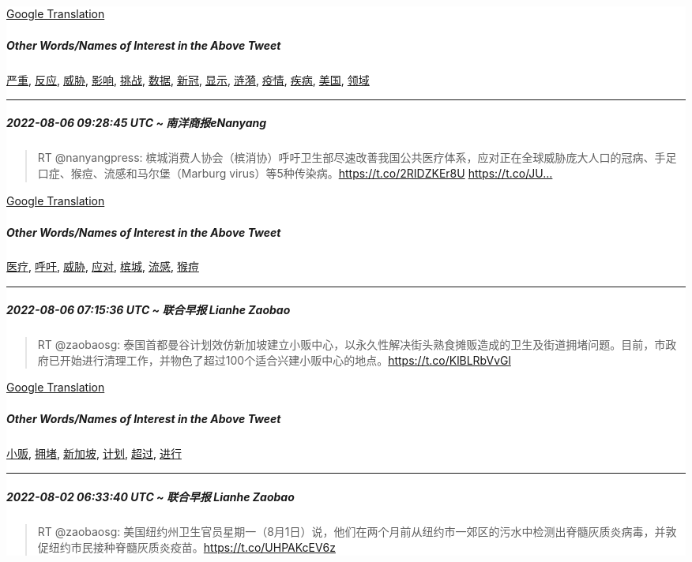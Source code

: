 [Google Translation](https://translate.google.com/?hi=en&tab=TT&sl=zh-CN&tl=en&op=translate&text=RT+%40ChineseWSJ%3A+%E6%96%B0%E5%86%A0%E7%96%AB%E6%83%85%E5%AF%B9%E7%BE%8E%E5%9B%BD%E4%BA%BA%E5%81%A5%E5%BA%B7%E7%9A%84%E6%96%B9%E6%96%B9%E9%9D%A2%E9%9D%A2%E9%83%BD%E4%BA%A7%E7%94%9F%E4%BA%86%E5%BD%B1%E5%93%8D%EF%BC%8C%E4%B8%94%E8%BF%99%E7%A7%8D%E6%B6%9F%E6%BC%AA%E5%8F%8D%E5%BA%94%E6%AD%A3%E6%97%A5%E6%B8%90%E6%B8%85%E6%99%B0%E3%80%82%E5%9C%A8%E7%BE%8E%E5%9B%BD%EF%BC%8C%E8%BF%99%E5%9C%BA%E7%96%AB%E6%83%85%E5%B7%B2%E9%80%A0%E6%88%90100%E4%BD%99%E4%B8%87%E4%BA%BA%E6%AD%BB%E4%BA%A1%E3%80%82%E6%95%B0%E6%8D%AE%E6%98%BE%E7%A4%BA%EF%BC%8C%E7%96%AB%E6%83%85%E6%9C%9F%E9%97%B4%EF%BC%8C%E4%B8%80%E7%B3%BB%E5%88%97%E5%85%B6%E4%BB%96%E6%85%A2%E6%80%A7%E7%97%85%E4%BB%A5%E5%8F%8A%E7%BB%99%E5%81%A5%E5%BA%B7%E5%B8%A6%E6%9D%A5%E4%B8%A5%E9%87%8D%E5%A8%81%E8%83%81%E7%9A%84%E7%96%BE%E7%97%85%E5%90%8C%E6%A0%B7%E5%87%BA%E7%8E%B0%E6%81%B6%E5%8C%96%E3%80%82%E6%9C%AC%E6%96%87%E4%BB%8B%E7%BB%8D%E4%BA%86%E5%9C%A8%E6%96%B0%E5%86%A0%E7%96%AB%E6%83%85%E9%98%B4%E5%BD%B1%E4%B8%8B%EF%BC%8C%E5%85%AC%E5%85%B1%E5%8D%AB%E7%94%9F%E9%A2%86%E5%9F%9F%E5%87%BA%E7%8E%B0%E7%9A%84%E4%B8%80%E4%BA%9B%E6%8C%91%E6%88%98%E3%80%82%E2%80%A6)
##### Other Words/Names of Interest in the Above Tweet
[严重](严重.md), [反应](反应.md), [威胁](威胁.md), [影响](影响.md), [挑战](挑战.md), [数据](数据.md), [新冠](新冠.md), [显示](显示.md), [涟漪](涟漪.md), [疫情](疫情.md), [疾病](疾病.md), [美国](美国.md), [领域](领域.md)
___
##### 2022-08-06 09:28:45 UTC ~ 南洋商报eNanyang
> RT @nanyangpress: 槟城消费人协会（槟消协）呼吁卫生部尽速改善我国公共医疗体系，应对正在全球威胁庞大人口的冠病、手足口症、猴痘、流感和马尔堡（Marburg virus）等5种传染病。https://t.co/2RIDZKEr8U https://t.co/JU…

[Google Translation](https://translate.google.com/?hi=en&tab=TT&sl=zh-CN&tl=en&op=translate&text=RT+%40nanyangpress%3A+%E6%A7%9F%E5%9F%8E%E6%B6%88%E8%B4%B9%E4%BA%BA%E5%8D%8F%E4%BC%9A%EF%BC%88%E6%A7%9F%E6%B6%88%E5%8D%8F%EF%BC%89%E5%91%BC%E5%90%81%E5%8D%AB%E7%94%9F%E9%83%A8%E5%B0%BD%E9%80%9F%E6%94%B9%E5%96%84%E6%88%91%E5%9B%BD%E5%85%AC%E5%85%B1%E5%8C%BB%E7%96%97%E4%BD%93%E7%B3%BB%EF%BC%8C%E5%BA%94%E5%AF%B9%E6%AD%A3%E5%9C%A8%E5%85%A8%E7%90%83%E5%A8%81%E8%83%81%E5%BA%9E%E5%A4%A7%E4%BA%BA%E5%8F%A3%E7%9A%84%E5%86%A0%E7%97%85%E3%80%81%E6%89%8B%E8%B6%B3%E5%8F%A3%E7%97%87%E3%80%81%E7%8C%B4%E7%97%98%E3%80%81%E6%B5%81%E6%84%9F%E5%92%8C%E9%A9%AC%E5%B0%94%E5%A0%A1%EF%BC%88Marburg+virus%EF%BC%89%E7%AD%895%E7%A7%8D%E4%BC%A0%E6%9F%93%E7%97%85%E3%80%82https%3A%2F%2Ft.co%2F2RIDZKEr8U+https%3A%2F%2Ft.co%2FJU%E2%80%A6)
##### Other Words/Names of Interest in the Above Tweet
[医疗](医疗.md), [呼吁](呼吁.md), [威胁](威胁.md), [应对](应对.md), [槟城](槟城.md), [流感](流感.md), [猴痘](猴痘.md)
___
##### 2022-08-06 07:15:36 UTC ~ 联合早报 Lianhe Zaobao
> RT @zaobaosg: 泰国首都曼谷计划效仿新加坡建立小贩中心，以永久性解决街头熟食摊贩造成的卫生及街道拥堵问题。目前，市政府已开始进行清理工作，并物色了超过100个适合兴建小贩中心的地点。https://t.co/KlBLRbVvGl

[Google Translation](https://translate.google.com/?hi=en&tab=TT&sl=zh-CN&tl=en&op=translate&text=RT+%40zaobaosg%3A+%E6%B3%B0%E5%9B%BD%E9%A6%96%E9%83%BD%E6%9B%BC%E8%B0%B7%E8%AE%A1%E5%88%92%E6%95%88%E4%BB%BF%E6%96%B0%E5%8A%A0%E5%9D%A1%E5%BB%BA%E7%AB%8B%E5%B0%8F%E8%B4%A9%E4%B8%AD%E5%BF%83%EF%BC%8C%E4%BB%A5%E6%B0%B8%E4%B9%85%E6%80%A7%E8%A7%A3%E5%86%B3%E8%A1%97%E5%A4%B4%E7%86%9F%E9%A3%9F%E6%91%8A%E8%B4%A9%E9%80%A0%E6%88%90%E7%9A%84%E5%8D%AB%E7%94%9F%E5%8F%8A%E8%A1%97%E9%81%93%E6%8B%A5%E5%A0%B5%E9%97%AE%E9%A2%98%E3%80%82%E7%9B%AE%E5%89%8D%EF%BC%8C%E5%B8%82%E6%94%BF%E5%BA%9C%E5%B7%B2%E5%BC%80%E5%A7%8B%E8%BF%9B%E8%A1%8C%E6%B8%85%E7%90%86%E5%B7%A5%E4%BD%9C%EF%BC%8C%E5%B9%B6%E7%89%A9%E8%89%B2%E4%BA%86%E8%B6%85%E8%BF%87100%E4%B8%AA%E9%80%82%E5%90%88%E5%85%B4%E5%BB%BA%E5%B0%8F%E8%B4%A9%E4%B8%AD%E5%BF%83%E7%9A%84%E5%9C%B0%E7%82%B9%E3%80%82https%3A%2F%2Ft.co%2FKlBLRbVvGl)
##### Other Words/Names of Interest in the Above Tweet
[小贩](小贩.md), [拥堵](拥堵.md), [新加坡](新加坡.md), [计划](计划.md), [超过](超过.md), [进行](进行.md)
___
##### 2022-08-02 06:33:40 UTC ~ 联合早报 Lianhe Zaobao
> RT @zaobaosg: 美国纽约州卫生官员星期一（8月1日）说，他们在两个月前从纽约市一郊区的污水中检测出脊髓灰质炎病毒，并敦促纽约市民接种脊髓灰质炎疫苗。https://t.co/UHPAKcEV6z

